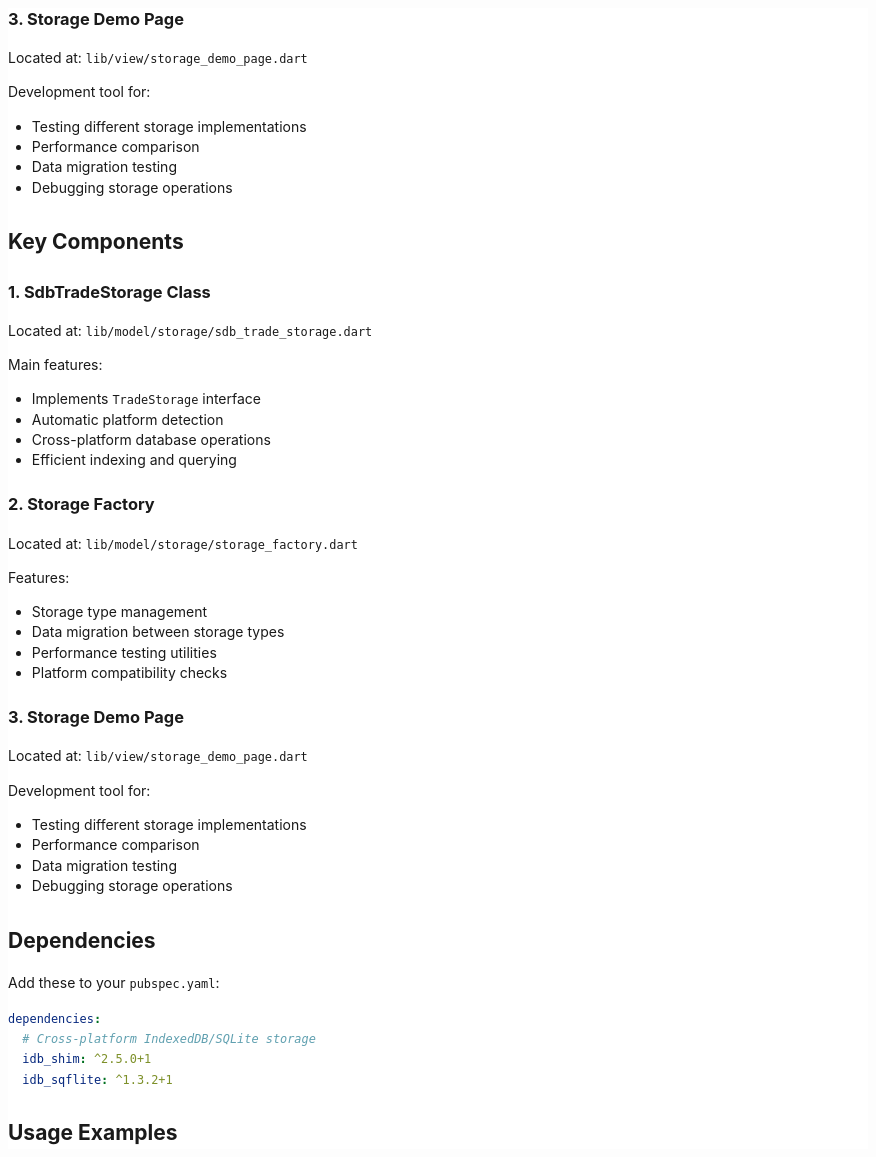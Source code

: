### 3. Storage Demo Page

Located at: `lib/view/storage_demo_page.dart`

Development tool for:
- Testing different storage implementations
- Performance comparison
- Data migration testing
- Debugging storage operations

## Key Components

### 1. SdbTradeStorage Class

Located at: `lib/model/storage/sdb_trade_storage.dart`

Main features:
- Implements `TradeStorage` interface
- Automatic platform detection
- Cross-platform database operations
- Efficient indexing and querying

### 2. Storage Factory

Located at: `lib/model/storage/storage_factory.dart`

Features:
- Storage type management
- Data migration between storage types
- Performance testing utilities
- Platform compatibility checks

### 3. Storage Demo Page

Located at: `lib/view/storage_demo_page.dart`

Development tool for:
- Testing different storage implementations
- Performance comparison
- Data migration testing
- Debugging storage operations

## Dependencies

Add these to your `pubspec.yaml`:

```yaml
dependencies:
  # Cross-platform IndexedDB/SQLite storage
  idb_shim: ^2.5.0+1
  idb_sqflite: ^1.3.2+1
```

## Usage Examples
